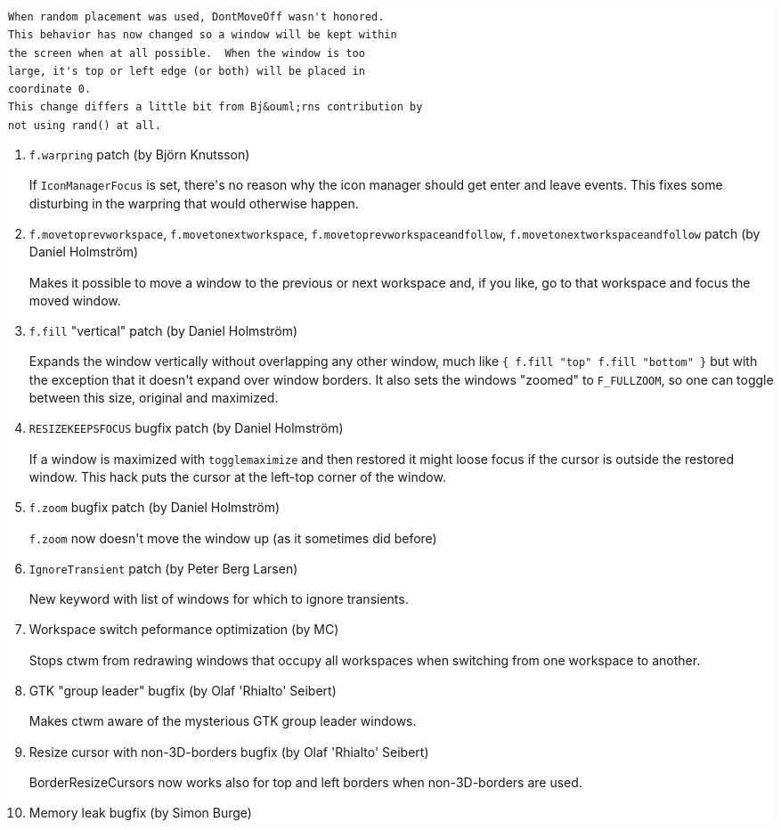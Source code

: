     When random placement was used, DontMoveOff wasn't honored.
    This behavior has now changed so a window will be kept within
    the screen when at all possible.  When the window is too
    large, it's top or left edge (or both) will be placed in
    coordinate 0.
    This change differs a little bit from Bj&ouml;rns contribution by
    not using rand() at all.

1. `f.warpring` patch (by Bj&ouml;rn Knutsson)

    If `IconManagerFocus` is set, there's no reason why the icon
    manager should get enter and leave events.  This fixes some
    disturbing in the warpring that would otherwise happen.

1. `f.movetoprevworkspace`,
    `f.movetonextworkspace`,
    `f.movetoprevworkspaceandfollow`,
    `f.movetonextworkspaceandfollow` patch (by Daniel Holmstr&ouml;m)

    Makes it possible to move a window to the previous or next
    workspace and, if you like, go to that workspace and focus
    the moved window.

1. `f.fill` "vertical" patch (by Daniel Holmstr&ouml;m)

    Expands the window vertically without overlapping any other window,
    much like `{ f.fill "top" f.fill "bottom" }` but with the exception
    that it doesn't expand over window borders. It also sets the windows
    "zoomed" to `F_FULLZOOM`, so one can toggle between this size,
    original and maximized.

1. `RESIZEKEEPSFOCUS` bugfix patch (by Daniel Holmstr&ouml;m)

    If a window is maximized with `togglemaximize` and then restored it
    might loose focus if the cursor is outside the restored window.  This
    hack puts the cursor at the left-top corner of the window.

1. `f.zoom` bugfix patch (by Daniel Holmstr&ouml;m)

    `f.zoom` now doesn't move the window up (as it sometimes did before)

1. `IgnoreTransient` patch (by Peter Berg Larsen)

    New keyword with list of windows for which to ignore transients.

1. Workspace switch peformance optimization (by MC)

    Stops ctwm from redrawing windows that occupy all workspaces when
    switching from one workspace to another.

1. GTK "group leader" bugfix (by Olaf 'Rhialto' Seibert)

    Makes ctwm aware of the mysterious GTK group leader windows.

1. Resize cursor with non-3D-borders bugfix (by Olaf 'Rhialto' Seibert)

    BorderResizeCursors now works also for top and left borders when
    non-3D-borders are used.

1. Memory leak bugfix (by Simon Burge)
